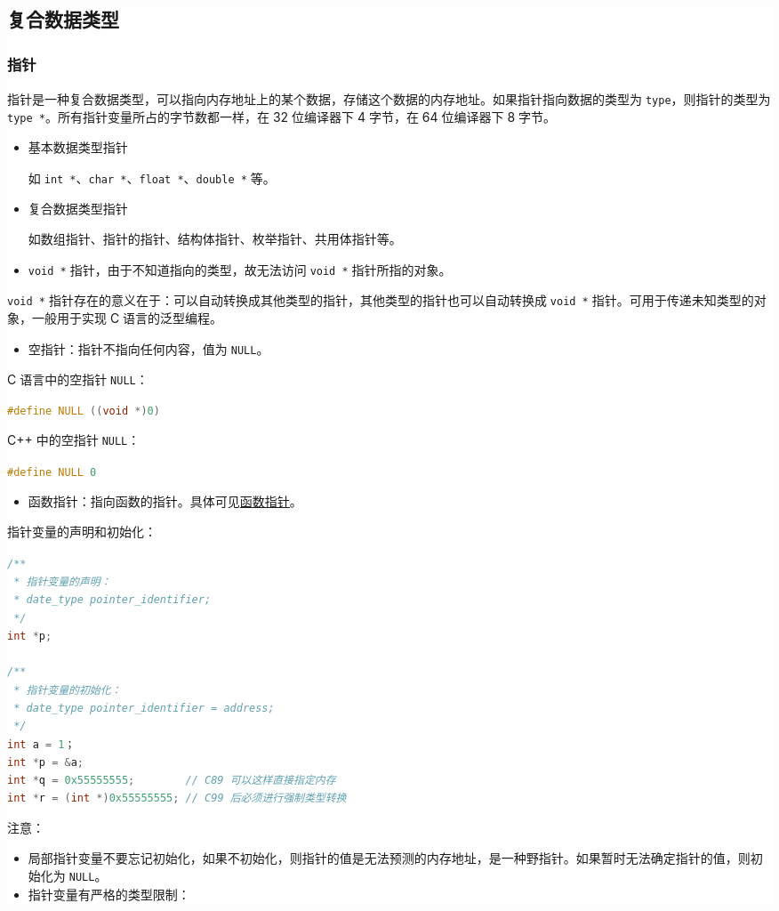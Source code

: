 ## 复合数据类型

### 指针

指针是一种复合数据类型，可以指向内存地址上的某个数据，存储这个数据的内存地址。如果指针指向数据的类型为 `type`，则指针的类型为 `type *`。所有指针变量所占的字节数都一样，在 32 位编译器下 4 字节，在 64 位编译器下 8 字节。

* 基本数据类型指针

  如 `int *`、`char *`、`float *`、`double *` 等。

* 复合数据类型指针

  如数组指针、指针的指针、结构体指针、枚举指针、共用体指针等。

* `void *` 指针，由于不知道指向的类型，故无法访问 `void *` 指针所指的对象。

`void *` 指针存在的意义在于：可以自动转换成其他类型的指针，其他类型的指针也可以自动转换成 `void *` 指针。可用于传递未知类型的对象，一般用于实现 C 语言的泛型编程。

* 空指针：指针不指向任何内容，值为 `NULL`。

C 语言中的空指针 `NULL`：

```c
#define NULL ((void *)0)
```

C++ 中的空指针 `NULL`：

```cpp
#define NULL 0
```

* 函数指针：指向函数的指针。具体可见[函数指针](#函数指针)。

指针变量的声明和初始化：

```c
/**
 * 指针变量的声明：
 * date_type pointer_identifier;
 */
int *p;

/**
 * 指针变量的初始化：
 * date_type pointer_identifier = address;
 */
int a = 1；
int *p = &a;
int *q = 0x55555555;        // C89 可以这样直接指定内存
int *r = (int *)0x55555555; // C99 后必须进行强制类型转换
```

注意：

* 局部指针变量不要忘记初始化，如果不初始化，则指针的值是无法预测的内存地址，是一种野指针。如果暂时无法确定指针的值，则初始化为 `NULL`。
* 指针变量有严格的类型限制：
